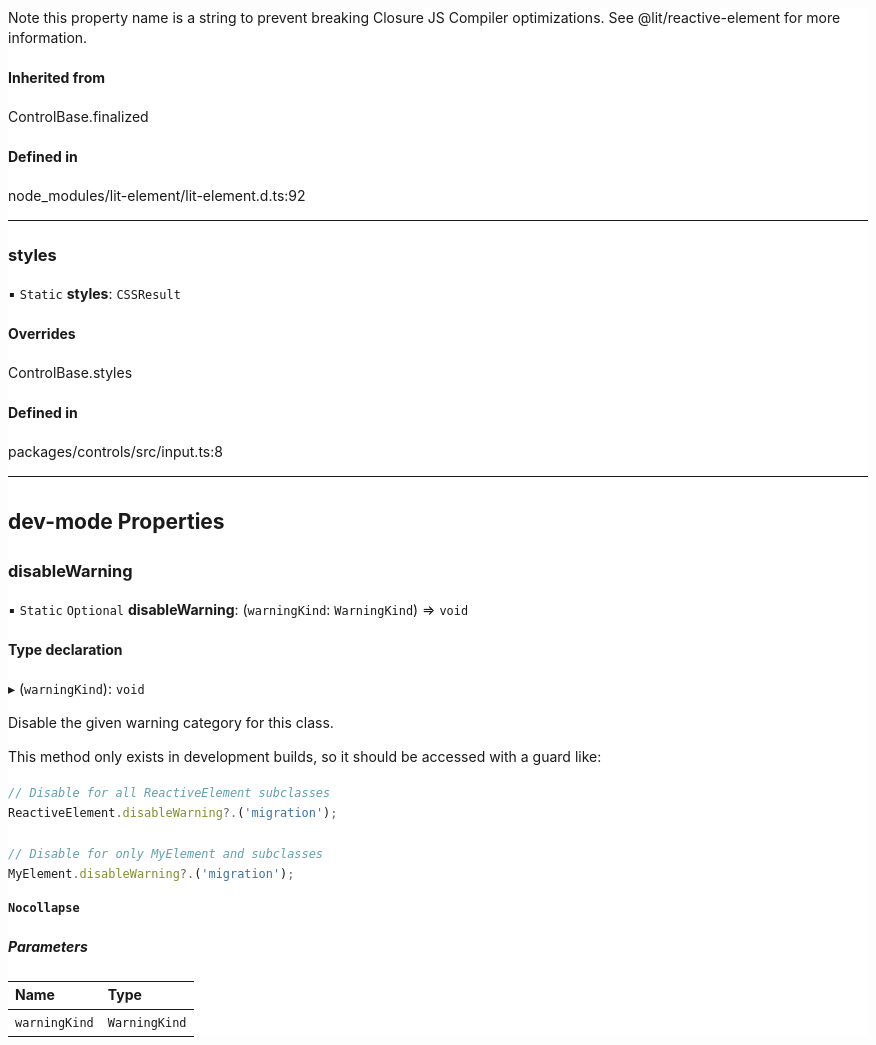 Note this property name is a string to prevent breaking Closure JS Compiler
optimizations. See @lit/reactive-element for more information.

#### Inherited from

ControlBase.finalized

#### Defined in

node_modules/lit-element/lit-element.d.ts:92

___

### styles

▪ `Static` **styles**: `CSSResult`

#### Overrides

ControlBase.styles

#### Defined in

packages/controls/src/input.ts:8

___

## dev-mode Properties

### disableWarning

▪ `Static` `Optional` **disableWarning**: (`warningKind`: `WarningKind`) => `void`

#### Type declaration

▸ (`warningKind`): `void`

Disable the given warning category for this class.

This method only exists in development builds, so it should be accessed
with a guard like:

```ts
// Disable for all ReactiveElement subclasses
ReactiveElement.disableWarning?.('migration');

// Disable for only MyElement and subclasses
MyElement.disableWarning?.('migration');
```

**`Nocollapse`**

##### Parameters

| Name | Type |
| :------ | :------ |
| `warningKind` | `WarningKind` |
